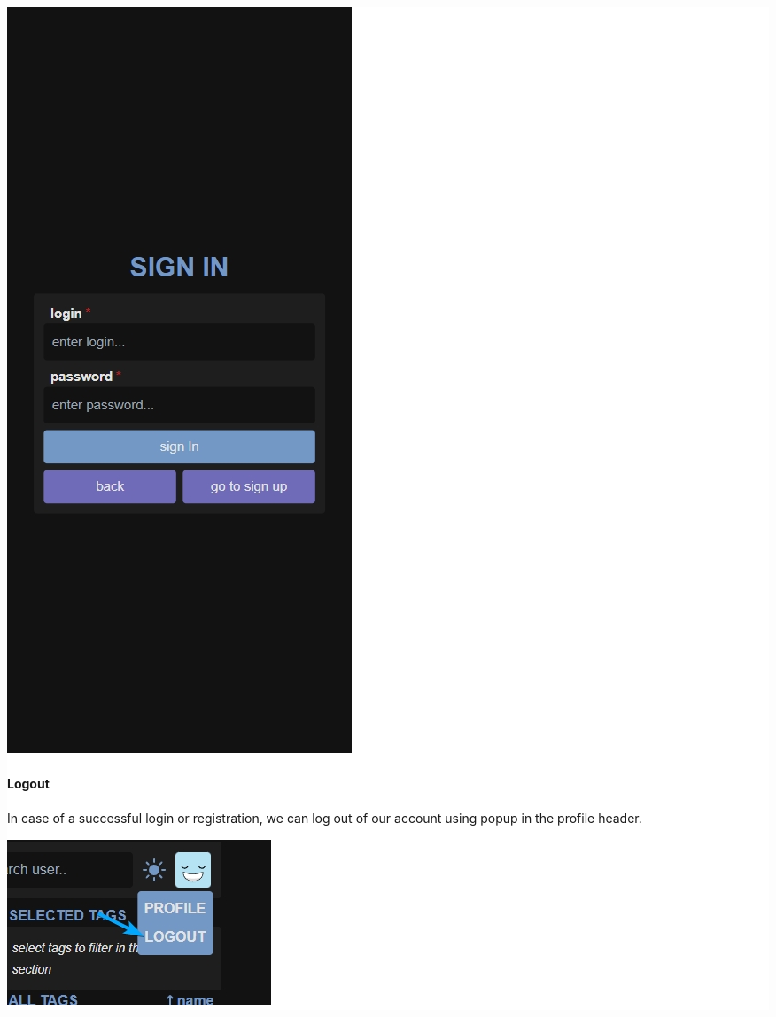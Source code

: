 ![signIn-mobile](./resources/screenshots/signIn_mobile.jpg)

#### Logout

In case of a successful login or registration, we can log out of our account using popup in the profile header.

![logout](./resources/screenshots/logout.jpg)
